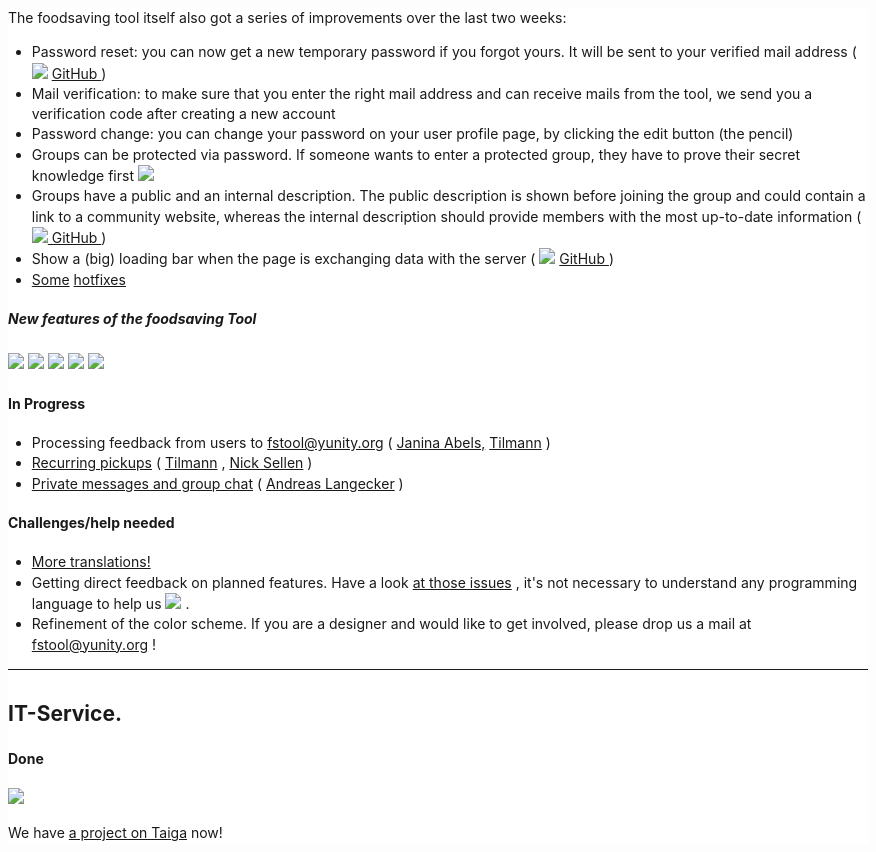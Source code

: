 The foodsaving tool itself also got a series of improvements over the last two weeks:

*   Password reset: you can now get a new temporary password if you forgot yours. It will be sent to your verified mail address ( ![](2017-01-08/github.png) [ GitHub ](https://github.com/yunity/foodsaving-frontend/pull/253) )
*   Mail verification: to make sure that you enter the right mail address and can receive mails from the tool, we send you a verification code after creating a new account
*   Password change: you can change your password on your user profile page, by clicking the edit button (the pencil)
*   Groups can be protected via password. If someone wants to enter a protected group, they have to prove their secret knowledge first ![](/user/themes/twentyfifteen/images/emoticons/wink.png)
*   Groups have a public and an internal description. The public description is shown before joining the group and could contain a link to a community website, whereas the internal description should provide members with the most up-to-date information ( [![](2017-01-08/github.png) GitHub ](https://github.com/yunity/foodsaving-frontend/pull/251) )
*   Show a (big) loading bar when the page is exchanging data with the server ( ![](2017-01-08/github.png) [ GitHub ](https://github.com/yunity/foodsaving-frontend/pull/254) )
*   [Some](https://github.com/yunity/foodsaving-frontend/pull/236) [hotfixes](https://github.com/yunity/foodsaving-frontend/pull/249)

##### New features of the foodsaving Tool

![](2017-01-08/pass-change.png) ![](2017-01-08/public_desc.png) ![](2017-01-08/group-pass.png) ![](2017-01-08/reset.png) ![](2017-01-08/verify.png)
#### In Progress

*   Processing feedback from users to [fstool@yunity.org](https://yunity.atlassian.netmailto:fstool@yunity.org) ( [Janina Abels,](https://yunity.atlassian.net/wiki/display/~Janina) [Tilmann](https://yunity.atlassian.net/wiki/display/~tiltec) )
*   [Recurring pickups](https://github.com/yunity/foodsaving-backend/issues/170) ( [Tilmann](https://yunity.atlassian.net/wiki/display/~tiltec) , [Nick Sellen](https://yunity.atlassian.net/wiki/display/~nicksellen) )
*   [Private messages and group chat](https://github.com/yunity/foodsaving-frontend/pull/191) ( [Andreas Langecker](https://yunity.atlassian.net/wiki/display/~chandi) )

#### Challenges/help needed

*   [More translations!](https://github.com/yunity/foodsaving-frontend#translation)
*   Getting direct feedback on planned features. Have a look [at those issues](https://github.com/yunity/foodsaving-frontend/labels/product-question) , it's not necessary to understand any programming language to help us ![](/user/themes/twentyfifteen/images/emoticons/smile.png) .
*   Refinement of the color scheme. If you are a designer and would like to get involved, please drop us a mail at [fstool@yunity.org](https://yunity.atlassian.netmailto:fstool@yunity.org) !

* * *

## IT-Service.

#### Done

![](2017-01-08/taigaad.png)

We have [a project on Taiga](https://board.disroot.org/project/paulfree-wupphaus/) now!
